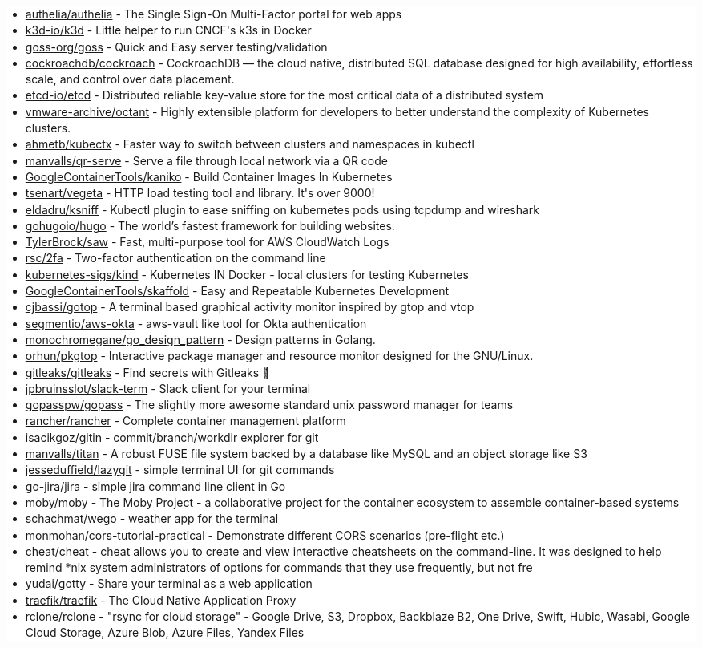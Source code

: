 - [authelia/authelia](https://github.com/authelia/authelia) - The Single Sign-On Multi-Factor portal for web apps
- [k3d-io/k3d](https://github.com/k3d-io/k3d) - Little helper to run CNCF's k3s in Docker
- [goss-org/goss](https://github.com/goss-org/goss) - Quick and Easy server testing/validation
- [cockroachdb/cockroach](https://github.com/cockroachdb/cockroach) - CockroachDB — the cloud native, distributed SQL database designed for high availability, effortless scale, and control over data placement.
- [etcd-io/etcd](https://github.com/etcd-io/etcd) - Distributed reliable key-value store for the most critical data of a distributed system
- [vmware-archive/octant](https://github.com/vmware-archive/octant) - Highly extensible platform for developers to better understand the complexity of Kubernetes clusters.
- [ahmetb/kubectx](https://github.com/ahmetb/kubectx) - Faster way to switch between clusters and namespaces in kubectl
- [manvalls/qr-serve](https://github.com/manvalls/qr-serve) - Serve a file through local network via a QR code
- [GoogleContainerTools/kaniko](https://github.com/GoogleContainerTools/kaniko) - Build Container Images In Kubernetes
- [tsenart/vegeta](https://github.com/tsenart/vegeta) - HTTP load testing tool and library. It's over 9000!
- [eldadru/ksniff](https://github.com/eldadru/ksniff) - Kubectl plugin to ease sniffing on kubernetes pods using tcpdump and wireshark
- [gohugoio/hugo](https://github.com/gohugoio/hugo) - The world’s fastest framework for building websites.
- [TylerBrock/saw](https://github.com/TylerBrock/saw) - Fast, multi-purpose tool for AWS CloudWatch Logs
- [rsc/2fa](https://github.com/rsc/2fa) - Two-factor authentication on the command line
- [kubernetes-sigs/kind](https://github.com/kubernetes-sigs/kind) - Kubernetes IN Docker - local clusters for testing Kubernetes
- [GoogleContainerTools/skaffold](https://github.com/GoogleContainerTools/skaffold) - Easy and Repeatable Kubernetes Development
- [cjbassi/gotop](https://github.com/cjbassi/gotop) - A terminal based graphical activity monitor inspired by gtop and vtop
- [segmentio/aws-okta](https://github.com/segmentio/aws-okta) - aws-vault like tool for Okta authentication
- [monochromegane/go_design_pattern](https://github.com/monochromegane/go_design_pattern) - Design patterns in Golang.
- [orhun/pkgtop](https://github.com/orhun/pkgtop) - Interactive package manager and resource monitor designed for the GNU/Linux.
- [gitleaks/gitleaks](https://github.com/gitleaks/gitleaks) - Find secrets with Gitleaks 🔑
- [jpbruinsslot/slack-term](https://github.com/jpbruinsslot/slack-term) - Slack client for your terminal
- [gopasspw/gopass](https://github.com/gopasspw/gopass) - The slightly more awesome standard unix password manager for teams
- [rancher/rancher](https://github.com/rancher/rancher) - Complete container management platform
- [isacikgoz/gitin](https://github.com/isacikgoz/gitin) - commit/branch/workdir explorer for git
- [manvalls/titan](https://github.com/manvalls/titan) - A robust FUSE file system backed by a database like MySQL and an object storage like S3
- [jesseduffield/lazygit](https://github.com/jesseduffield/lazygit) - simple terminal UI for git commands
- [go-jira/jira](https://github.com/go-jira/jira) - simple jira command line client in Go
- [moby/moby](https://github.com/moby/moby) - The Moby Project - a collaborative project for the container ecosystem to assemble container-based systems
- [schachmat/wego](https://github.com/schachmat/wego) - weather app for the terminal
- [monmohan/cors-tutorial-practical](https://github.com/monmohan/cors-tutorial-practical) - Demonstrate different CORS scenarios (pre-flight etc.)
- [cheat/cheat](https://github.com/cheat/cheat) - cheat allows you to create and view interactive cheatsheets on the command-line. It was designed to help remind *nix system administrators of options for commands that they use frequently, but not fre
- [yudai/gotty](https://github.com/yudai/gotty) - Share your terminal as a web application
- [traefik/traefik](https://github.com/traefik/traefik) - The Cloud Native Application Proxy
- [rclone/rclone](https://github.com/rclone/rclone) - "rsync for cloud storage" - Google Drive, S3, Dropbox, Backblaze B2, One Drive, Swift, Hubic, Wasabi, Google Cloud Storage, Azure Blob, Azure Files, Yandex Files